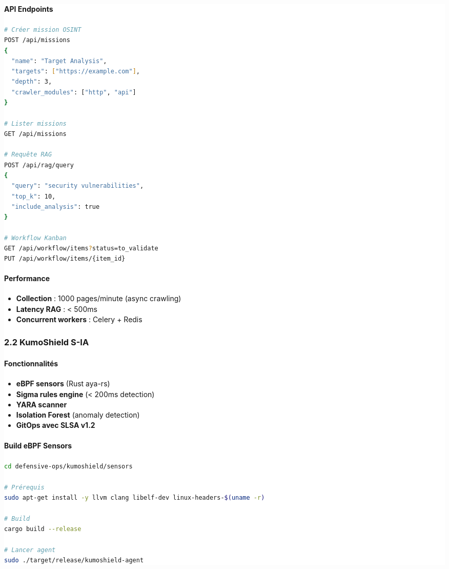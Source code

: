 #### API Endpoints

```bash
# Créer mission OSINT
POST /api/missions
{
  "name": "Target Analysis",
  "targets": ["https://example.com"],
  "depth": 3,
  "crawler_modules": ["http", "api"]
}

# Lister missions
GET /api/missions

# Requête RAG
POST /api/rag/query
{
  "query": "security vulnerabilities",
  "top_k": 10,
  "include_analysis": true
}

# Workflow Kanban
GET /api/workflow/items?status=to_validate
PUT /api/workflow/items/{item_id}
```

#### Performance

- **Collection** : 1000 pages/minute (async crawling)
- **Latency RAG** : < 500ms
- **Concurrent workers** : Celery + Redis

### 2.2 KumoShield S-IA

#### Fonctionnalités

- **eBPF sensors** (Rust aya-rs)
- **Sigma rules engine** (< 200ms detection)
- **YARA scanner**
- **Isolation Forest** (anomaly detection)
- **GitOps avec SLSA v1.2**

#### Build eBPF Sensors

```bash
cd defensive-ops/kumoshield/sensors

# Prérequis
sudo apt-get install -y llvm clang libelf-dev linux-headers-$(uname -r)

# Build
cargo build --release

# Lancer agent
sudo ./target/release/kumoshield-agent
```
